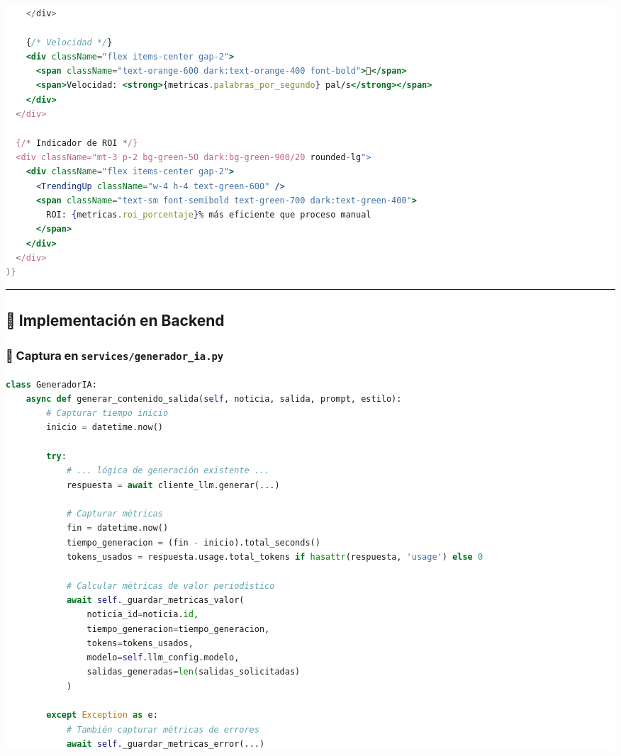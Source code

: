 ```jsx
    </div>
    
    {/* Velocidad */}
    <div className="flex items-center gap-2">
      <span className="text-orange-600 dark:text-orange-400 font-bold">🚀</span>
      <span>Velocidad: <strong>{metricas.palabras_por_segundo} pal/s</strong></span>
    </div>
  </div>
  
  {/* Indicador de ROI */}
  <div className="mt-3 p-2 bg-green-50 dark:bg-green-900/20 rounded-lg">
    <div className="flex items-center gap-2">
      <TrendingUp className="w-4 h-4 text-green-600" />
      <span className="text-sm font-semibold text-green-700 dark:text-green-400">
        ROI: {metricas.roi_porcentaje}% más eficiente que proceso manual
      </span>
    </div>
  </div>
)}
```

---

## 🔧 Implementación en Backend

### **📍 Captura en `services/generador_ia.py`**

```python
class GeneradorIA:
    async def generar_contenido_salida(self, noticia, salida, prompt, estilo):
        # Capturar tiempo inicio
        inicio = datetime.now()
        
        try:
            # ... lógica de generación existente ...
            respuesta = await cliente_llm.generar(...)
            
            # Capturar métricas
            fin = datetime.now()
            tiempo_generacion = (fin - inicio).total_seconds()
            tokens_usados = respuesta.usage.total_tokens if hasattr(respuesta, 'usage') else 0
            
            # Calcular métricas de valor periodístico
            await self._guardar_metricas_valor(
                noticia_id=noticia.id,
                tiempo_generacion=tiempo_generacion,
                tokens=tokens_usados,
                modelo=self.llm_config.modelo,
                salidas_generadas=len(salidas_solicitadas)
            )
            
        except Exception as e:
            # También capturar métricas de errores
            await self._guardar_metricas_error(...)
```
